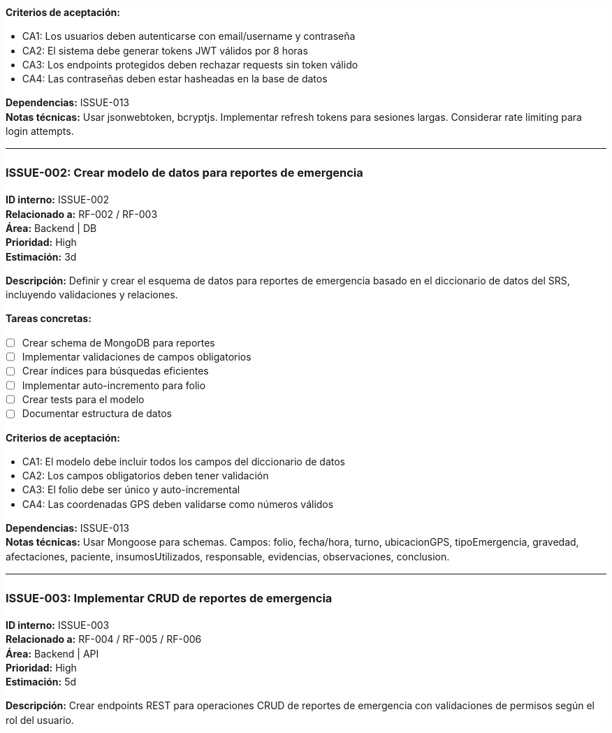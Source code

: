 **Criterios de aceptación:**
- CA1: Los usuarios deben autenticarse con email/username y contraseña
- CA2: El sistema debe generar tokens JWT válidos por 8 horas
- CA3: Los endpoints protegidos deben rechazar requests sin token válido
- CA4: Las contraseñas deben estar hasheadas en la base de datos

**Dependencias:** ISSUE-013  
**Notas técnicas:** Usar jsonwebtoken, bcryptjs. Implementar refresh tokens para sesiones largas. Considerar rate limiting para login attempts.

---

### ISSUE-002: Crear modelo de datos para reportes de emergencia

**ID interno:** ISSUE-002  
**Relacionado a:** RF-002 / RF-003  
**Área:** Backend | DB  
**Prioridad:** High  
**Estimación:** 3d  

**Descripción:** Definir y crear el esquema de datos para reportes de emergencia basado en el diccionario de datos del SRS, incluyendo validaciones y relaciones.

**Tareas concretas:**
- [ ] Crear schema de MongoDB para reportes
- [ ] Implementar validaciones de campos obligatorios
- [ ] Crear índices para búsquedas eficientes
- [ ] Implementar auto-incremento para folio
- [ ] Crear tests para el modelo
- [ ] Documentar estructura de datos

**Criterios de aceptación:**
- CA1: El modelo debe incluir todos los campos del diccionario de datos
- CA2: Los campos obligatorios deben tener validación
- CA3: El folio debe ser único y auto-incremental
- CA4: Las coordenadas GPS deben validarse como números válidos

**Dependencias:** ISSUE-013  
**Notas técnicas:** Usar Mongoose para schemas. Campos: folio, fecha/hora, turno, ubicacionGPS, tipoEmergencia, gravedad, afectaciones, paciente, insumosUtilizados, responsable, evidencias, observaciones, conclusion.

---

### ISSUE-003: Implementar CRUD de reportes de emergencia

**ID interno:** ISSUE-003  
**Relacionado a:** RF-004 / RF-005 / RF-006  
**Área:** Backend | API  
**Prioridad:** High  
**Estimación:** 5d  

**Descripción:** Crear endpoints REST para operaciones CRUD de reportes de emergencia con validaciones de permisos según el rol del usuario.
